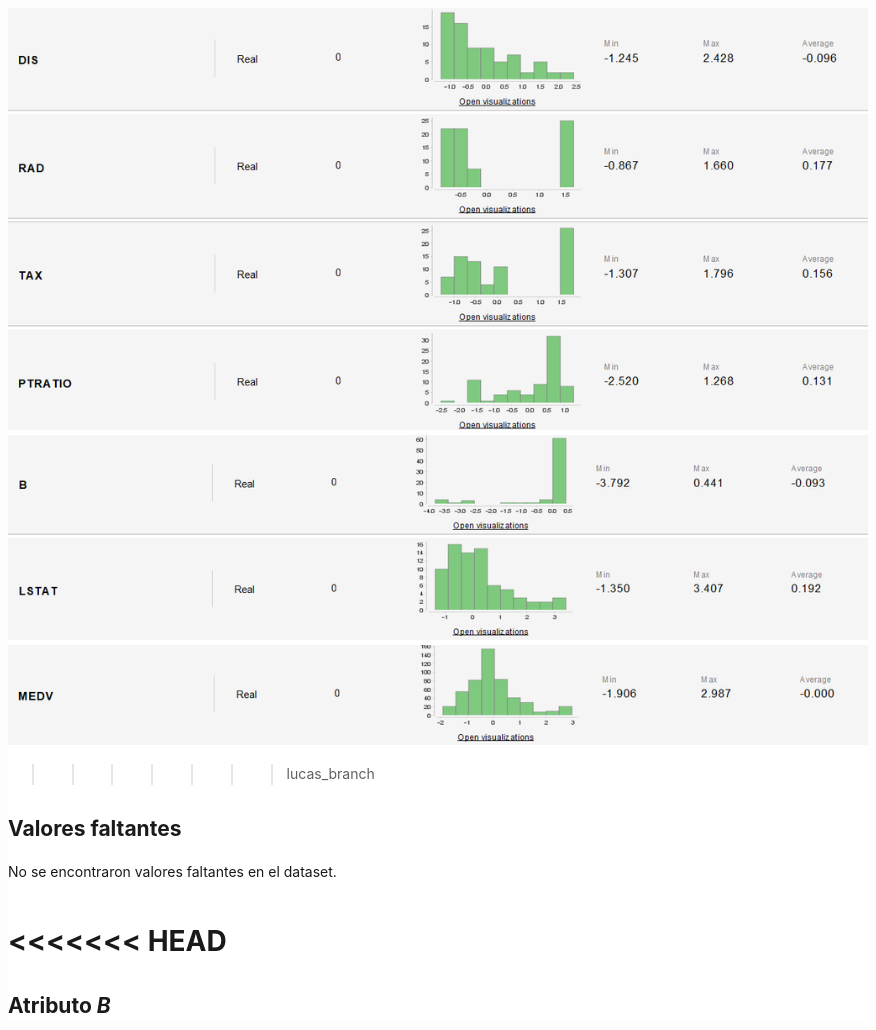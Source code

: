 ![Distribuciones](/blog_cards_imgs/housing/distributions3.png)
![Distribuciones](/blog_cards_imgs/housing/distributions4.png)
![Distribuciones](/blog_cards_imgs/housing/distributions5.png)

>>>>>>> lucas_branch
## **Valores faltantes**

No se encontraron valores faltantes en el dataset.

<<<<<<< HEAD
=======
## **Atributo _B_**
